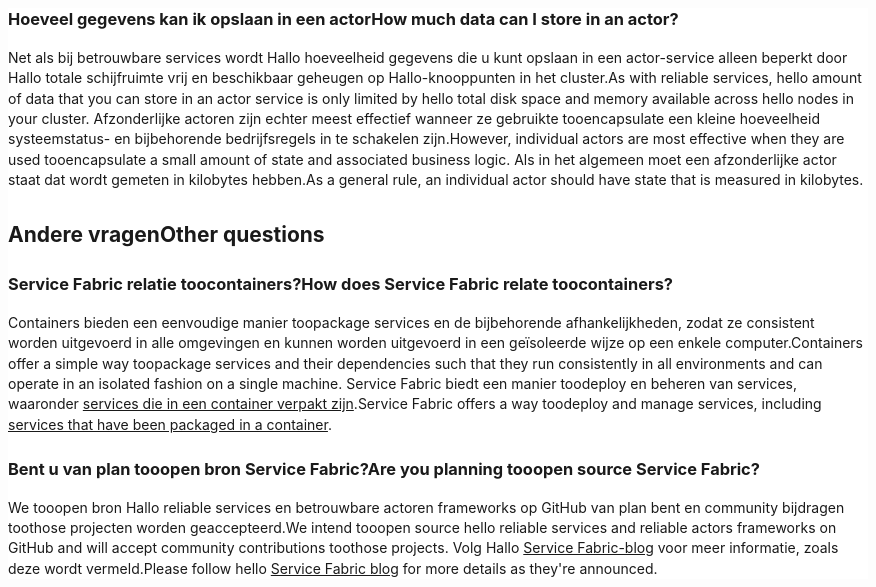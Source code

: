 ### <a name="how-much-data-can-i-store-in-an-actor"></a><span data-ttu-id="3ab12-203">Hoeveel gegevens kan ik opslaan in een actor</span><span class="sxs-lookup"><span data-stu-id="3ab12-203">How much data can I store in an actor?</span></span>

<span data-ttu-id="3ab12-204">Net als bij betrouwbare services wordt Hallo hoeveelheid gegevens die u kunt opslaan in een actor-service alleen beperkt door Hallo totale schijfruimte vrij en beschikbaar geheugen op Hallo-knooppunten in het cluster.</span><span class="sxs-lookup"><span data-stu-id="3ab12-204">As with reliable services, hello amount of data that you can store in an actor service is only limited by hello total disk space and memory available across hello nodes in your cluster.</span></span> <span data-ttu-id="3ab12-205">Afzonderlijke actoren zijn echter meest effectief wanneer ze gebruikte tooencapsulate een kleine hoeveelheid systeemstatus- en bijbehorende bedrijfsregels in te schakelen zijn.</span><span class="sxs-lookup"><span data-stu-id="3ab12-205">However, individual actors are most effective when they are used tooencapsulate a small amount of state and associated business logic.</span></span> <span data-ttu-id="3ab12-206">Als in het algemeen moet een afzonderlijke actor staat dat wordt gemeten in kilobytes hebben.</span><span class="sxs-lookup"><span data-stu-id="3ab12-206">As a general rule, an individual actor should have state that is measured in kilobytes.</span></span>

## <a name="other-questions"></a><span data-ttu-id="3ab12-207">Andere vragen</span><span class="sxs-lookup"><span data-stu-id="3ab12-207">Other questions</span></span>

### <a name="how-does-service-fabric-relate-toocontainers"></a><span data-ttu-id="3ab12-208">Service Fabric relatie toocontainers?</span><span class="sxs-lookup"><span data-stu-id="3ab12-208">How does Service Fabric relate toocontainers?</span></span>

<span data-ttu-id="3ab12-209">Containers bieden een eenvoudige manier toopackage services en de bijbehorende afhankelijkheden, zodat ze consistent worden uitgevoerd in alle omgevingen en kunnen worden uitgevoerd in een geïsoleerde wijze op een enkele computer.</span><span class="sxs-lookup"><span data-stu-id="3ab12-209">Containers offer a simple way toopackage services and their dependencies such that they run consistently in all environments and can operate in an isolated fashion on a single machine.</span></span> <span data-ttu-id="3ab12-210">Service Fabric biedt een manier toodeploy en beheren van services, waaronder [services die in een container verpakt zijn](service-fabric-containers-overview.md).</span><span class="sxs-lookup"><span data-stu-id="3ab12-210">Service Fabric offers a way toodeploy and manage services, including [services that have been packaged in a container](service-fabric-containers-overview.md).</span></span>

### <a name="are-you-planning-tooopen-source-service-fabric"></a><span data-ttu-id="3ab12-211">Bent u van plan tooopen bron Service Fabric?</span><span class="sxs-lookup"><span data-stu-id="3ab12-211">Are you planning tooopen source Service Fabric?</span></span>

<span data-ttu-id="3ab12-212">We tooopen bron Hallo reliable services en betrouwbare actoren frameworks op GitHub van plan bent en community bijdragen toothose projecten worden geaccepteerd.</span><span class="sxs-lookup"><span data-stu-id="3ab12-212">We intend tooopen source hello reliable services and reliable actors frameworks on GitHub and will accept community contributions toothose projects.</span></span> <span data-ttu-id="3ab12-213">Volg Hallo [Service Fabric-blog](https://blogs.msdn.microsoft.com/azureservicefabric/) voor meer informatie, zoals deze wordt vermeld.</span><span class="sxs-lookup"><span data-stu-id="3ab12-213">Please follow hello [Service Fabric blog](https://blogs.msdn.microsoft.com/azureservicefabric/) for more details as they're announced.</span></span>
